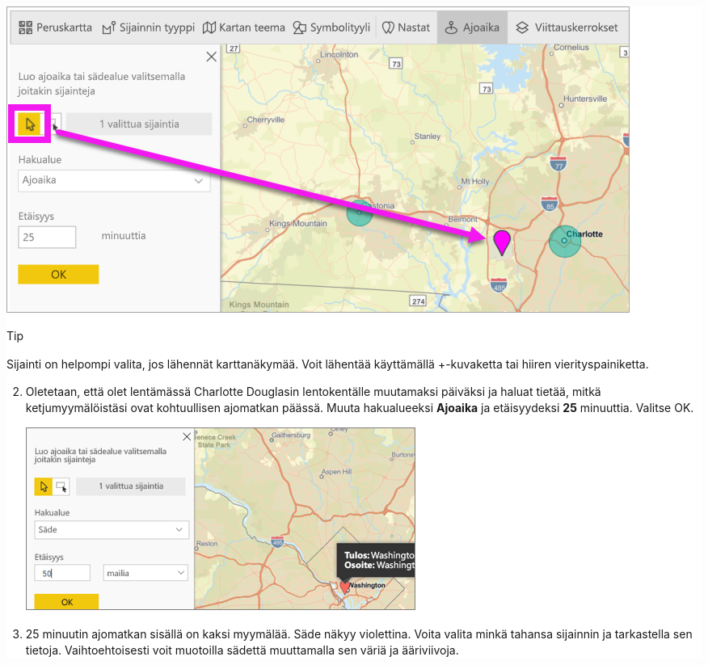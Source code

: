    ![yhden nastan valinta esimerkki](media/power-bi-visualization-arcgis/power-bi-clt.png)
   
   > [!TIP]
   > Sijainti on helpompi valita, jos lähennät karttanäkymää. Voit lähentää käyttämällä +-kuvaketta tai hiiren vierityspainiketta.
   > 
   > 
2. Oletetaan, että olet lentämässä Charlotte Douglasin lentokentälle muutamaksi päiväksi ja haluat tietää, mitkä ketjumyymälöistäsi ovat kohtuullisen ajomatkan päässä. Muuta hakualueeksi **Ajoaika** ja etäisyydeksi **25** minuuttia. Valitse OK.    
   
    ![ajoaika säde](media/power-bi-visualization-arcgis/power-bi-esri-drive-time-radius.png)

    

3. 25 minuutin ajomatkan sisällä on kaksi myymälää. Säde näkyy violettina. Voita valita minkä tahansa sijainnin ja tarkastella sen tietoja. Vaihtoehtoisesti voit muotoilla sädettä muuttamalla sen väriä ja ääriviivoja.
   